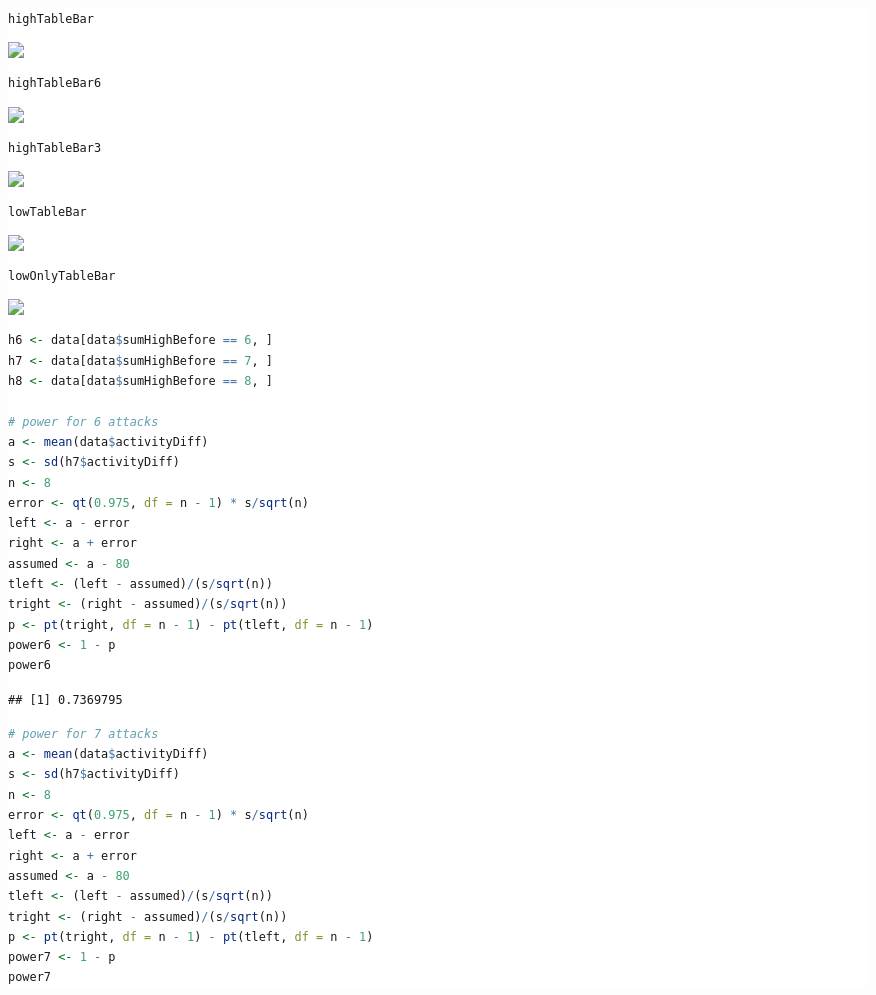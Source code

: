 ``` r
highTableBar
```

<img src="https://rfl-urbaniak.github.io/redditAttacks/images/highTableBar-1.png" width="100%" style="display: block; margin: auto;" />

``` r
highTableBar6
```

<img src="https://rfl-urbaniak.github.io/redditAttacks/images/highTableBar6-1.png" width="100%" style="display: block; margin: auto;" />

``` r
highTableBar3
```

<img src="https://rfl-urbaniak.github.io/redditAttacks/images/highTableBar3-1.png" width="100%" style="display: block; margin: auto;" />

``` r
lowTableBar
```

<img src="https://rfl-urbaniak.github.io/redditAttacks/images/lowTableBar-1.png" width="100%" style="display: block; margin: auto;" />

``` r
lowOnlyTableBar
```

<img src="https://rfl-urbaniak.github.io/redditAttacks/images/lowOnlyTableBar-1.png" width="100%" style="display: block; margin: auto;" />

``` r
h6 <- data[data$sumHighBefore == 6, ]
h7 <- data[data$sumHighBefore == 7, ]
h8 <- data[data$sumHighBefore == 8, ]

# power for 6 attacks
a <- mean(data$activityDiff)
s <- sd(h7$activityDiff)
n <- 8
error <- qt(0.975, df = n - 1) * s/sqrt(n)
left <- a - error
right <- a + error
assumed <- a - 80
tleft <- (left - assumed)/(s/sqrt(n))
tright <- (right - assumed)/(s/sqrt(n))
p <- pt(tright, df = n - 1) - pt(tleft, df = n - 1)
power6 <- 1 - p
power6
```

    ## [1] 0.7369795

``` r
# power for 7 attacks
a <- mean(data$activityDiff)
s <- sd(h7$activityDiff)
n <- 8
error <- qt(0.975, df = n - 1) * s/sqrt(n)
left <- a - error
right <- a + error
assumed <- a - 80
tleft <- (left - assumed)/(s/sqrt(n))
tright <- (right - assumed)/(s/sqrt(n))
p <- pt(tright, df = n - 1) - pt(tleft, df = n - 1)
power7 <- 1 - p
power7
```
